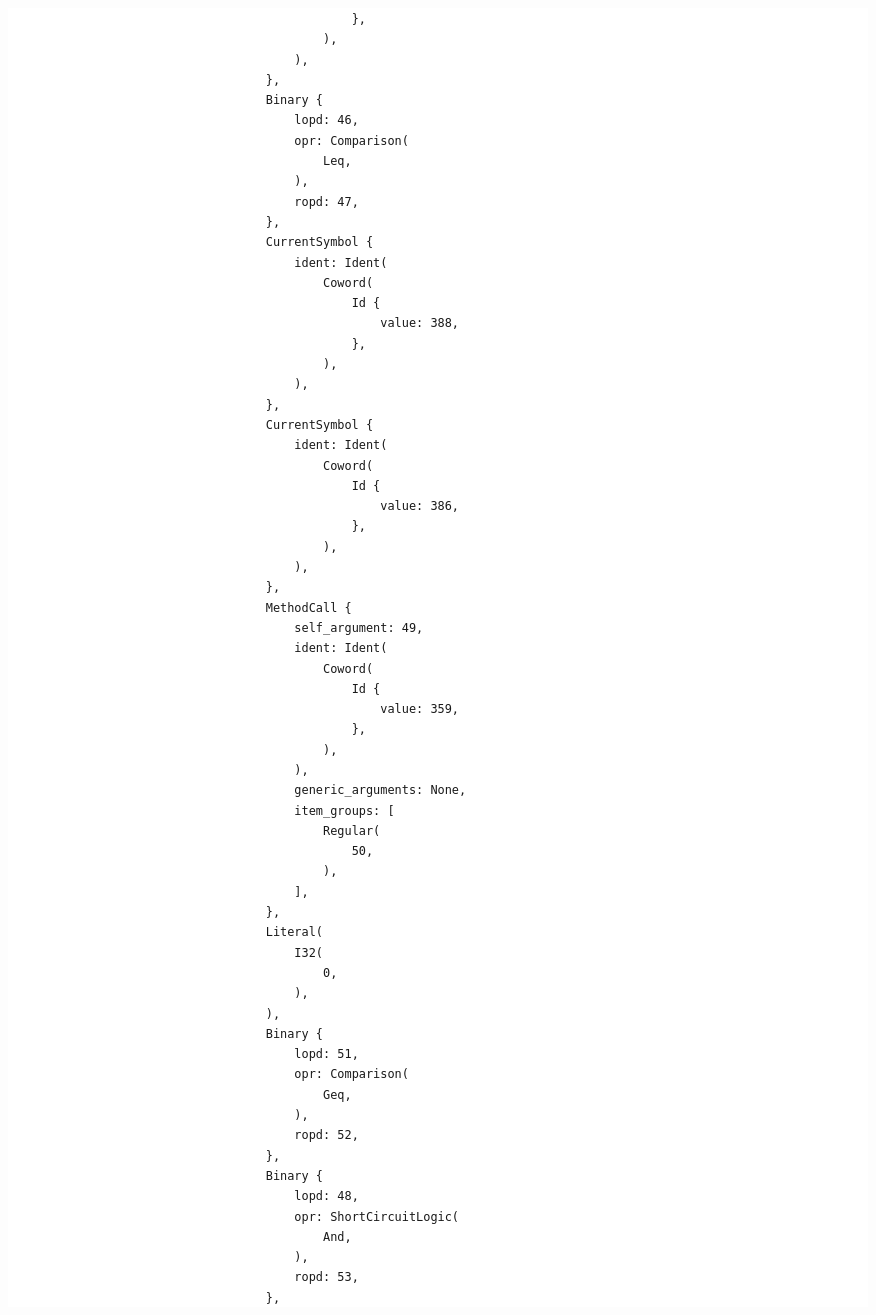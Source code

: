                                                     },
                                                ),
                                            ),
                                        },
                                        Binary {
                                            lopd: 46,
                                            opr: Comparison(
                                                Leq,
                                            ),
                                            ropd: 47,
                                        },
                                        CurrentSymbol {
                                            ident: Ident(
                                                Coword(
                                                    Id {
                                                        value: 388,
                                                    },
                                                ),
                                            ),
                                        },
                                        CurrentSymbol {
                                            ident: Ident(
                                                Coword(
                                                    Id {
                                                        value: 386,
                                                    },
                                                ),
                                            ),
                                        },
                                        MethodCall {
                                            self_argument: 49,
                                            ident: Ident(
                                                Coword(
                                                    Id {
                                                        value: 359,
                                                    },
                                                ),
                                            ),
                                            generic_arguments: None,
                                            item_groups: [
                                                Regular(
                                                    50,
                                                ),
                                            ],
                                        },
                                        Literal(
                                            I32(
                                                0,
                                            ),
                                        ),
                                        Binary {
                                            lopd: 51,
                                            opr: Comparison(
                                                Geq,
                                            ),
                                            ropd: 52,
                                        },
                                        Binary {
                                            lopd: 48,
                                            opr: ShortCircuitLogic(
                                                And,
                                            ),
                                            ropd: 53,
                                        },